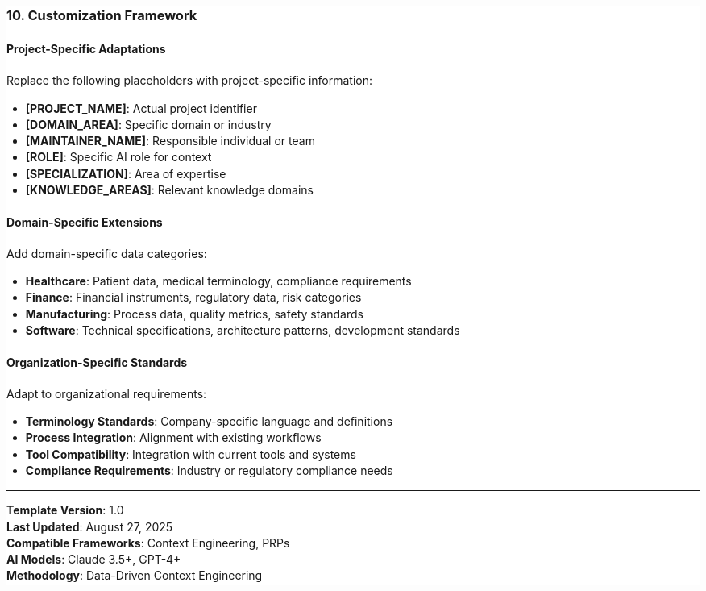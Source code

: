 ### 10. Customization Framework

#### Project-Specific Adaptations
Replace the following placeholders with project-specific information:

- **[PROJECT_NAME]**: Actual project identifier
- **[DOMAIN_AREA]**: Specific domain or industry
- **[MAINTAINER_NAME]**: Responsible individual or team
- **[ROLE]**: Specific AI role for context
- **[SPECIALIZATION]**: Area of expertise
- **[KNOWLEDGE_AREAS]**: Relevant knowledge domains

#### Domain-Specific Extensions
Add domain-specific data categories:

- **Healthcare**: Patient data, medical terminology, compliance requirements
- **Finance**: Financial instruments, regulatory data, risk categories
- **Manufacturing**: Process data, quality metrics, safety standards
- **Software**: Technical specifications, architecture patterns, development standards

#### Organization-Specific Standards
Adapt to organizational requirements:

- **Terminology Standards**: Company-specific language and definitions
- **Process Integration**: Alignment with existing workflows
- **Tool Compatibility**: Integration with current tools and systems
- **Compliance Requirements**: Industry or regulatory compliance needs

---

**Template Version**: 1.0  
**Last Updated**: August 27, 2025  
**Compatible Frameworks**: Context Engineering, PRPs  
**AI Models**: Claude 3.5+, GPT-4+  
**Methodology**: Data-Driven Context Engineering
